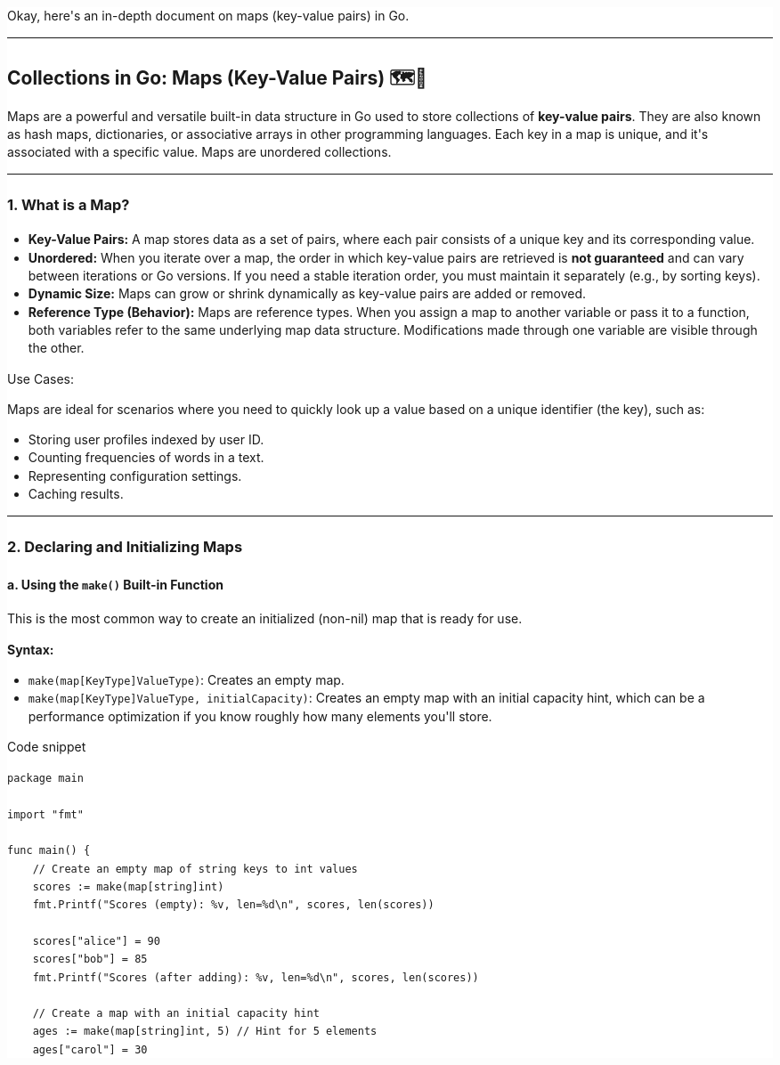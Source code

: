 Okay, here's an in-depth document on maps (key-value pairs) in Go.

---

## Collections in Go: Maps (Key-Value Pairs) 🗺️🔑

Maps are a powerful and versatile built-in data structure in Go used to store collections of **key-value pairs**. They are also known as hash maps, dictionaries, or associative arrays in other programming languages. Each key in a map is unique, and it's associated with a specific value. Maps are unordered collections.

---

### 1. What is a Map?

- **Key-Value Pairs:** A map stores data as a set of pairs, where each pair consists of a unique key and its corresponding value.
- **Unordered:** When you iterate over a map, the order in which key-value pairs are retrieved is **not guaranteed** and can vary between iterations or Go versions. If you need a stable iteration order, you must maintain it separately (e.g., by sorting keys).
- **Dynamic Size:** Maps can grow or shrink dynamically as key-value pairs are added or removed.
- **Reference Type (Behavior):** Maps are reference types. When you assign a map to another variable or pass it to a function, both variables refer to the same underlying map data structure. Modifications made through one variable are visible through the other.

Use Cases:

Maps are ideal for scenarios where you need to quickly look up a value based on a unique identifier (the key), such as:

- Storing user profiles indexed by user ID.
- Counting frequencies of words in a text.
- Representing configuration settings.
- Caching results.

---

### 2. Declaring and Initializing Maps

#### a. Using the `make()` Built-in Function

This is the most common way to create an initialized (non-nil) map that is ready for use.

**Syntax:**

- `make(map[KeyType]ValueType)`: Creates an empty map.
- `make(map[KeyType]ValueType, initialCapacity)`: Creates an empty map with an initial capacity hint, which can be a performance optimization if you know roughly how many elements you'll store.

Code snippet

```
package main

import "fmt"

func main() {
	// Create an empty map of string keys to int values
	scores := make(map[string]int)
	fmt.Printf("Scores (empty): %v, len=%d\n", scores, len(scores))

	scores["alice"] = 90
	scores["bob"] = 85
	fmt.Printf("Scores (after adding): %v, len=%d\n", scores, len(scores))

	// Create a map with an initial capacity hint
	ages := make(map[string]int, 5) // Hint for 5 elements
	ages["carol"] = 30
```